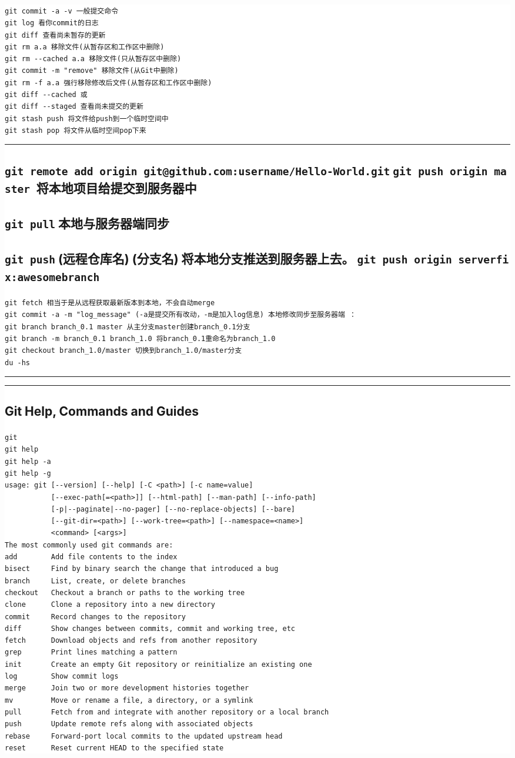 ```
git commit -a -v 一般提交命令
git log 看你commit的日志
git diff 查看尚未暂存的更新
git rm a.a 移除文件(从暂存区和工作区中删除)
git rm --cached a.a 移除文件(只从暂存区中删除)
git commit -m "remove" 移除文件(从Git中删除)
git rm -f a.a 强行移除修改后文件(从暂存区和工作区中删除)
git diff --cached 或 
git diff --staged 查看尚未提交的更新
git stash push 将文件给push到一个临时空间中
git stash pop 将文件从临时空间pop下来
```

---------------------------------------------------------
`git remote add origin git@github.com:username/Hello-World.git`
`git push origin master `将本地项目给提交到服务器中
-----------------------------------------------------------
`git pull` 本地与服务器端同步
-----------------------------------------------------------------
`git push` (远程仓库名) (分支名) 将本地分支推送到服务器上去。
`git push origin serverfix:awesomebranch`
------------------------------------------------------------------
```
git fetch 相当于是从远程获取最新版本到本地，不会自动merge
git commit -a -m "log_message" (-a是提交所有改动，-m是加入log信息) 本地修改同步至服务器端 ：
git branch branch_0.1 master 从主分支master创建branch_0.1分支
git branch -m branch_0.1 branch_1.0 将branch_0.1重命名为branch_1.0
git checkout branch_1.0/master 切换到branch_1.0/master分支
du -hs
```
-----------------------------------------------------------


--------------------------------------------------------------------------------
## Git Help, Commands and Guides
```
git
git help
git help -a
git help -g
usage: git [--version] [--help] [-C <path>] [-c name=value]
           [--exec-path[=<path>]] [--html-path] [--man-path] [--info-path]
           [-p|--paginate|--no-pager] [--no-replace-objects] [--bare]
           [--git-dir=<path>] [--work-tree=<path>] [--namespace=<name>]
           <command> [<args>]
The most commonly used git commands are:
add        Add file contents to the index
bisect     Find by binary search the change that introduced a bug
branch     List, create, or delete branches
checkout   Checkout a branch or paths to the working tree
clone      Clone a repository into a new directory
commit     Record changes to the repository
diff       Show changes between commits, commit and working tree, etc
fetch      Download objects and refs from another repository
grep       Print lines matching a pattern
init       Create an empty Git repository or reinitialize an existing one
log        Show commit logs
merge      Join two or more development histories together
mv         Move or rename a file, a directory, or a symlink
pull       Fetch from and integrate with another repository or a local branch
push       Update remote refs along with associated objects
rebase     Forward-port local commits to the updated upstream head
reset      Reset current HEAD to the specified state
```